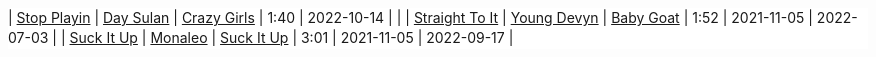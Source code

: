 | [Stop Playin](https://open.spotify.com/track/3dMS8mbPjRvGgiWPobV5lP) | [Day Sulan](https://open.spotify.com/artist/5wrJuArO5sOmhl2QJ1Z0sk) | [Crazy Girls](https://open.spotify.com/album/4v2qjXfnaXaqzjeAgG2ArU) | 1:40 | 2022-10-14 |  |
| [Straight To It](https://open.spotify.com/track/1BgyAPxLr60xUYNbvg7my6) | [Young Devyn](https://open.spotify.com/artist/5JPJZcr0m2OkOEA1pagpSb) | [Baby Goat](https://open.spotify.com/album/5X1HkCHCIaR5IfWVFPdJ0x) | 1:52 | 2021-11-05 | 2022-07-03 |
| [Suck It Up](https://open.spotify.com/track/03qq2X85nmp16V4LJluQJ2) | [Monaleo](https://open.spotify.com/artist/2sflbTtCirog5VxD6jPAfb) | [Suck It Up](https://open.spotify.com/album/1cNGvkYmxFKI4hTS4pidxM) | 3:01 | 2021-11-05 | 2022-09-17 |
